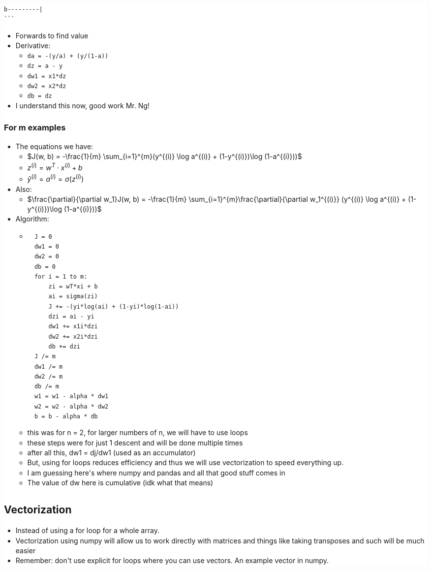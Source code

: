     b---------|
    ```
- Forwards to find value
- Derivative:
    - `da = -(y/a) + (y/(1-a))`
    - `dz = a - y`
    - `dw1 = x1*dz`
    - `dw2 = x2*dz`
    - `db = dz`
- I understand this now, good work Mr. Ng!
### For m examples
- The equations we have:
    - $J(w, b) = -\frac{1}{m} \sum_{i=1}^{m}(y^{(i)} \log a^{(i)} + (1-y^{(i)})\log (1-a^{(i)}))$
    - $z^{(i)} = w^T\cdot x^{(i)} + b$
    - $\hat{y}^{(i)} = a^{(i)} = \sigma(z^{(i)})$
- Also:
    - $\frac{\partial}{\partial w_1}J(w, b) = -\frac{1}{m} \sum_{i=1}^{m}\frac{\partial}{\partial w_1^{(i)}} (y^{(i)} \log a^{(i)} + (1-y^{(i)})\log (1-a^{(i)}))$
- Algorithm:
    - ```
        J = 0
        dw1 = 0
        dw2 = 0
        db = 0
        for i = 1 to m:
            zi = wT*xi + b
            ai = sigma(zi)
            J += -(yi*log(ai) + (1-yi)*log(1-ai))
            dzi = ai - yi
            dw1 += x1i*dzi
            dw2 += x2i*dzi
            db += dzi
        J /= m
        dw1 /= m
        dw2 /= m
        db /= m
        w1 = w1 - alpha * dw1
        w2 = w2 - alpha * dw2
        b = b - alpha * db
        ```
    - this was for n = 2, for larger numbers of n, we will have to use loops
    - these steps were for just 1 descent and will be done multiple times
    - after all this, dw1 = dj/dw1 (used as an accumulator)
    - But, using for loops reduces efficiency and thus we will use vectorization to speed everything up.
    - I am guessing here's where numpy and pandas and all that good stuff comes in
    - The value of dw here is cumulative (idk what that means)

## Vectorization
- Instead of using a for loop for a whole array.
- Vectorization using numpy will allow us to work directly with matrices and things like taking transposes and such will be much easier
- Remember: don't use explicit for loops where you can use vectors.
An example vector in numpy.
